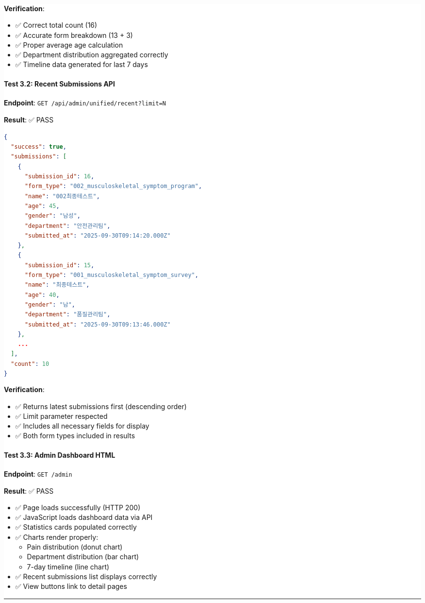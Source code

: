 
**Verification**:
- ✅ Correct total count (16)
- ✅ Accurate form breakdown (13 + 3)
- ✅ Proper average age calculation
- ✅ Department distribution aggregated correctly
- ✅ Timeline data generated for last 7 days

#### Test 3.2: Recent Submissions API
**Endpoint**: `GET /api/admin/unified/recent?limit=N`

**Result**: ✅ PASS
```json
{
  "success": true,
  "submissions": [
    {
      "submission_id": 16,
      "form_type": "002_musculoskeletal_symptom_program",
      "name": "002최종테스트",
      "age": 45,
      "gender": "남성",
      "department": "안전관리팀",
      "submitted_at": "2025-09-30T09:14:20.000Z"
    },
    {
      "submission_id": 15,
      "form_type": "001_musculoskeletal_symptom_survey",
      "name": "최종테스트",
      "age": 40,
      "gender": "남",
      "department": "품질관리팀",
      "submitted_at": "2025-09-30T09:13:46.000Z"
    },
    ...
  ],
  "count": 10
}
```

**Verification**:
- ✅ Returns latest submissions first (descending order)
- ✅ Limit parameter respected
- ✅ Includes all necessary fields for display
- ✅ Both form types included in results

#### Test 3.3: Admin Dashboard HTML
**Endpoint**: `GET /admin`

**Result**: ✅ PASS
- ✅ Page loads successfully (HTTP 200)
- ✅ JavaScript loads dashboard data via API
- ✅ Statistics cards populated correctly
- ✅ Charts render properly:
  - Pain distribution (donut chart)
  - Department distribution (bar chart)
  - 7-day timeline (line chart)
- ✅ Recent submissions list displays correctly
- ✅ View buttons link to detail pages

---